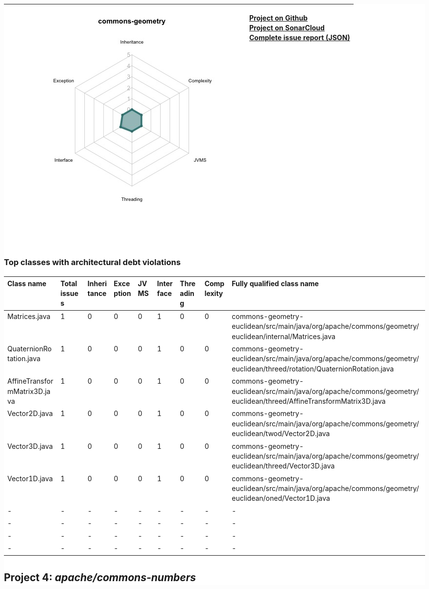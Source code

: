 |<img src="https://github.com/S2-group/ATDx_reports/blob/master/plots/commons-geometry.jpg"/>|<p style="text-align:left">[Project on Github](https://github.com/apache/commons-geometry) <br> [Project on SonarCloud ](https://sonarcloud.io/dashboard?id=commons-geometry) <br> [Complete issue report (JSON)](https://github.com/S2-group/ATDx_reports/blob/master/jsons/commons-geometry.json)</p>
|-|-|
### Top classes with architectural debt violations
| Class name                   | Total issues   | Inheritance   | Exception   | JVMS   | Interface   | Threading   | Complexity   | Fully qualified class name                                                                                             |
|:-----------------------------|:---------------|:--------------|:------------|:-------|:------------|:------------|:-------------|:-----------------------------------------------------------------------------------------------------------------------|
| Matrices.java                | 1              | 0             | 0           | 0      | 1           | 0           | 0            | commons-geometry-euclidean/src/main/java/org/apache/commons/geometry/euclidean/internal/Matrices.java                  |
| QuaternionRotation.java      | 1              | 0             | 0           | 0      | 1           | 0           | 0            | commons-geometry-euclidean/src/main/java/org/apache/commons/geometry/euclidean/threed/rotation/QuaternionRotation.java |
| AffineTransformMatrix3D.java | 1              | 0             | 0           | 0      | 1           | 0           | 0            | commons-geometry-euclidean/src/main/java/org/apache/commons/geometry/euclidean/threed/AffineTransformMatrix3D.java     |
| Vector2D.java                | 1              | 0             | 0           | 0      | 1           | 0           | 0            | commons-geometry-euclidean/src/main/java/org/apache/commons/geometry/euclidean/twod/Vector2D.java                      |
| Vector3D.java                | 1              | 0             | 0           | 0      | 1           | 0           | 0            | commons-geometry-euclidean/src/main/java/org/apache/commons/geometry/euclidean/threed/Vector3D.java                    |
| Vector1D.java                | 1              | 0             | 0           | 0      | 1           | 0           | 0            | commons-geometry-euclidean/src/main/java/org/apache/commons/geometry/euclidean/oned/Vector1D.java                      |
| -                            | -              | -             | -           | -      | -           | -           | -            | -                                                                                                                      |
| -                            | -              | -             | -           | -      | -           | -           | -            | -                                                                                                                      |
| -                            | -              | -             | -           | -      | -           | -           | -            | -                                                                                                                      |
| -                            | -              | -             | -           | -      | -           | -           | -            | -                                                                                                                      |

## Project 4: _apache/commons-numbers_